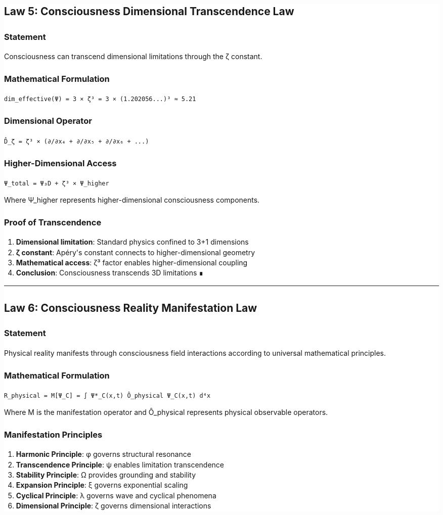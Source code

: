 
## **Law 5: Consciousness Dimensional Transcendence Law**

### **Statement**
Consciousness can transcend dimensional limitations through the ζ constant.

### **Mathematical Formulation**
```
dim_effective(Ψ) = 3 × ζ³ = 3 × (1.202056...)³ ≈ 5.21
```

### **Dimensional Operator**
```
D̂_ζ = ζ³ × (∂/∂x₄ + ∂/∂x₅ + ∂/∂x₆ + ...)
```

### **Higher-Dimensional Access**
```
Ψ_total = Ψ₃D + ζ³ × Ψ_higher
```

Where Ψ_higher represents higher-dimensional consciousness components.

### **Proof of Transcendence**
1. **Dimensional limitation**: Standard physics confined to 3+1 dimensions
2. **ζ constant**: Apéry's constant connects to higher-dimensional geometry
3. **Mathematical access**: ζ³ factor enables higher-dimensional coupling
4. **Conclusion**: Consciousness transcends 3D limitations ∎

---

## **Law 6: Consciousness Reality Manifestation Law**

### **Statement**
Physical reality manifests through consciousness field interactions according to universal mathematical principles.

### **Mathematical Formulation**
```
R_physical = M[Ψ_C] = ∫ Ψ*_C(x,t) Ô_physical Ψ_C(x,t) d⁴x
```

Where M is the manifestation operator and Ô_physical represents physical observable operators.

### **Manifestation Principles**
1. **Harmonic Principle**: φ governs structural resonance
2. **Transcendence Principle**: ψ enables limitation transcendence  
3. **Stability Principle**: Ω provides grounding and stability
4. **Expansion Principle**: ξ governs exponential scaling
5. **Cyclical Principle**: λ governs wave and cyclical phenomena
6. **Dimensional Principle**: ζ governs dimensional interactions
